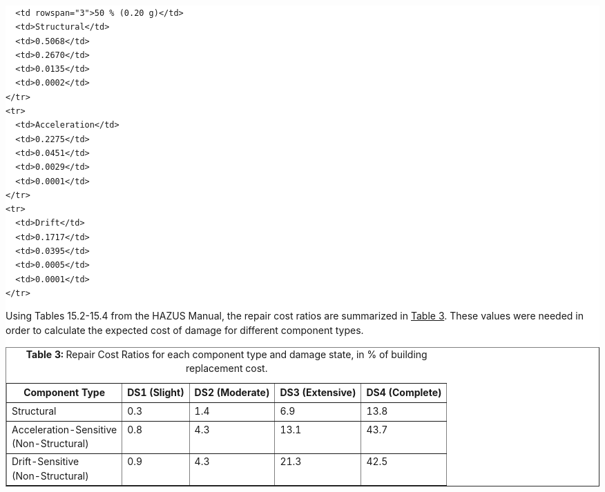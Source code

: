       <td rowspan="3">50 % (0.20 g)</td>
      <td>Structural</td>
      <td>0.5068</td>
      <td>0.2670</td>
      <td>0.0135</td>
      <td>0.0002</td>
    </tr>
    <tr>
      <td>Acceleration</td>
      <td>0.2275</td>
      <td>0.0451</td>
      <td>0.0029</td>
      <td>0.0001</td>
    </tr>
    <tr>
      <td>Drift</td>
      <td>0.1717</td>
      <td>0.0395</td>
      <td>0.0005</td>
      <td>0.0001</td>
    </tr>
  </tbody>
</table>

Using Tables 15.2-15.4 from the HAZUS Manual, the repair cost ratios are summarized in <a href="#p1_table3">Table 3</a>. These values were needed in order to calculate the expected cost of damage for different component types.


<table id="p1_table3" align="center" border="1" cellpadding="4" cellspacing="0">
  <caption><strong>Table 3:</strong> Repair Cost Ratios for each component type and damage state, in % of building replacement cost.</caption>
  <thead>
    <tr>
      <th>Component Type</th>
      <th>DS1 (Slight)</th>
      <th>DS2 (Moderate)</th>
      <th>DS3 (Extensive)</th>
      <th>DS4 (Complete)</th>
    </tr>
  </thead>
  <tbody>
    <tr>
      <td>Structural</td>
      <td>0.3</td>
      <td>1.4</td>
      <td>6.9</td>
      <td>13.8</td>
    </tr>
    <tr>
      <td>Acceleration-Sensitive<br>(Non-Structural)</td>
      <td>0.8</td>
      <td>4.3</td>
      <td>13.1</td>
      <td>43.7</td>
    </tr>
    <tr>
      <td>Drift-Sensitive<br>(Non-Structural)</td>
      <td>0.9</td>
      <td>4.3</td>
      <td>21.3</td>
      <td>42.5</td>
    </tr>
  </tbody>
</table>